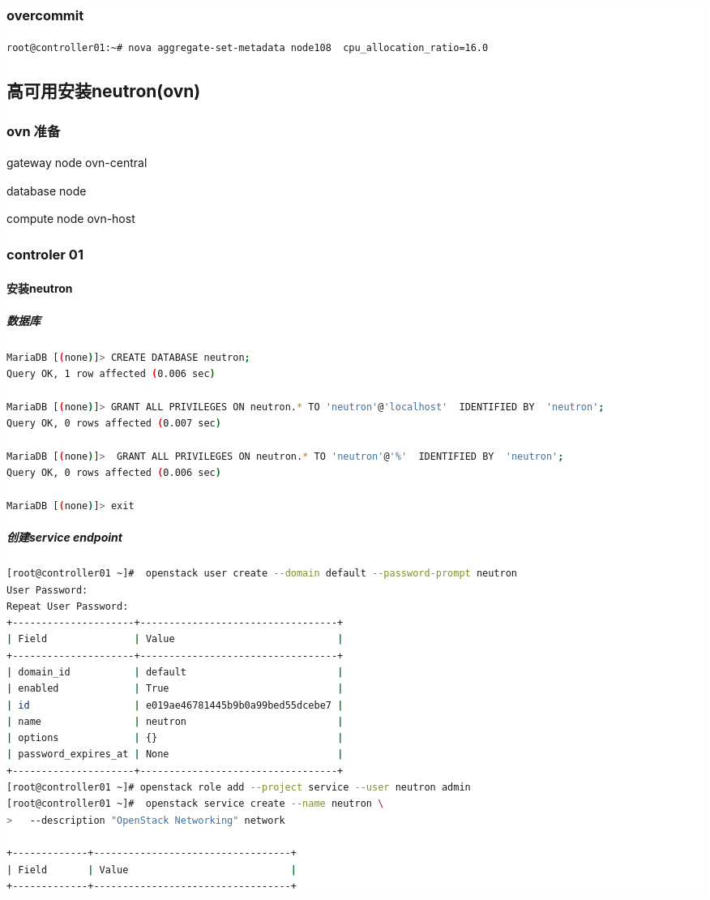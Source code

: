 ### overcommit

```
root@controller01:~# nova aggregate-set-metadata node108  cpu_allocation_ratio=16.0 

```




## 高可用安装neutron(ovn)


### ovn 准备

gateway node   ovn-central

database node

compute node ovn-host


### controler 01


#### 安装neutron 


##### 数据库
```bash
MariaDB [(none)]> CREATE DATABASE neutron;
Query OK, 1 row affected (0.006 sec)

MariaDB [(none)]> GRANT ALL PRIVILEGES ON neutron.* TO 'neutron'@'localhost'  IDENTIFIED BY  'neutron';
Query OK, 0 rows affected (0.007 sec)

MariaDB [(none)]>  GRANT ALL PRIVILEGES ON neutron.* TO 'neutron'@'%'  IDENTIFIED BY  'neutron';
Query OK, 0 rows affected (0.006 sec)

MariaDB [(none)]> exit


```

##### 创建service endpoint

```bash
[root@controller01 ~]#  openstack user create --domain default --password-prompt neutron
User Password:
Repeat User Password:
+---------------------+----------------------------------+
| Field               | Value                            |
+---------------------+----------------------------------+
| domain_id           | default                          |
| enabled             | True                             |
| id                  | e019ae46781445b9b0a99bed55dcebe7 |
| name                | neutron                          |
| options             | {}                               |
| password_expires_at | None                             |
+---------------------+----------------------------------+
[root@controller01 ~]# openstack role add --project service --user neutron admin
[root@controller01 ~]#  openstack service create --name neutron \
>   --description "OpenStack Networking" network

+-------------+----------------------------------+
| Field       | Value                            |
+-------------+----------------------------------+
```